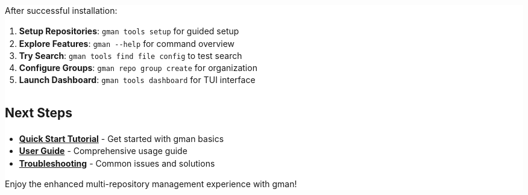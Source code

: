After successful installation:

1. **Setup Repositories**: `gman tools setup` for guided setup
2. **Explore Features**: `gman --help` for command overview  
3. **Try Search**: `gman tools find file config` to test search
4. **Configure Groups**: `gman repo group create` for organization
5. **Launch Dashboard**: `gman tools dashboard` for TUI interface

## Next Steps

- **[Quick Start Tutorial](QUICK_START.md)** - Get started with gman basics
- **[User Guide](../user-guide/USER_GUIDE.md)** - Comprehensive usage guide
- **[Troubleshooting](../troubleshooting/TROUBLESHOOTING.md)** - Common issues and solutions

Enjoy the enhanced multi-repository management experience with gman!